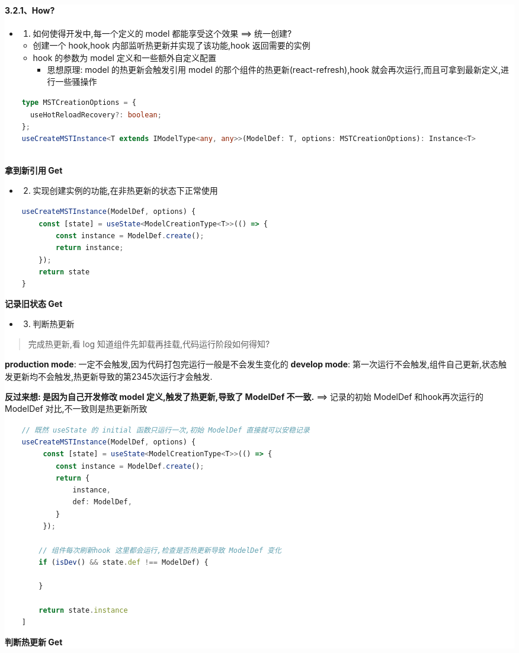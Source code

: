 
#### 3.2.1、How?

- 1. 如何使得开发中,每一个定义的 model 都能享受这个效果 ==> 统一创建?
    - 创建一个 hook,hook 内部监听热更新并实现了该功能,hook 返回需要的实例
    - hook 的参数为 model 定义和一些额外自定义配置
        - 思想原理: model 的热更新会触发引用 model 的那个组件的热更新(react-refresh),hook 就会再次运行,而且可拿到最新定义,进行一些骚操作

```ts    
    type MSTCreationOptions = {
      useHotReloadRecovery?: boolean;
    };
    useCreateMSTInstance<T extends IModelType<any, any>>(ModelDef: T, options: MSTCreationOptions): Instance<T>
    
```

**拿到新引用 Get**
    
- 2. 实现创建实例的功能,在非热更新的状态下正常使用

```ts
    useCreateMSTInstance(ModelDef, options) {
        const [state] = useState<ModelCreationType<T>>(() => {
            const instance = ModelDef.create();
            return instance;
        });
        return state
    }
```
         
                   
**记录旧状态 Get**         
         
- 3. 判断热更新
>完成热更新,看 log 知道组件先卸载再挂载,代码运行阶段如何得知?

**production mode**: 一定不会触发,因为代码打包完运行一般是不会发生变化的
**develop mode**: 第一次运行不会触发,组件自己更新,状态触发更新均不会触发,热更新导致的第2345次运行才会触发.

**反过来想: 是因为自己开发修改 model 定义,触发了热更新,导致了 ModelDef 不一致.**
==> 记录的初始 ModelDef 和hook再次运行的 ModelDef 对比,不一致则是热更新所致

```ts
    // 既然 useState 的 initial 函数只运行一次,初始 ModelDef 直接就可以安稳记录
    useCreateMSTInstance(ModelDef, options) {
         const [state] = useState<ModelCreationType<T>>(() => {
            const instance = ModelDef.create();
            return {
                instance,
                def: ModelDef,
            }
         });

        // 组件每次刷新hook 这里都会运行,检查是否热更新导致 ModelDef 变化
        if (isDev() && state.def !== ModelDef) {
            
        }
   
        return state.instance
    ]
```
**判断热更新 Get**
    